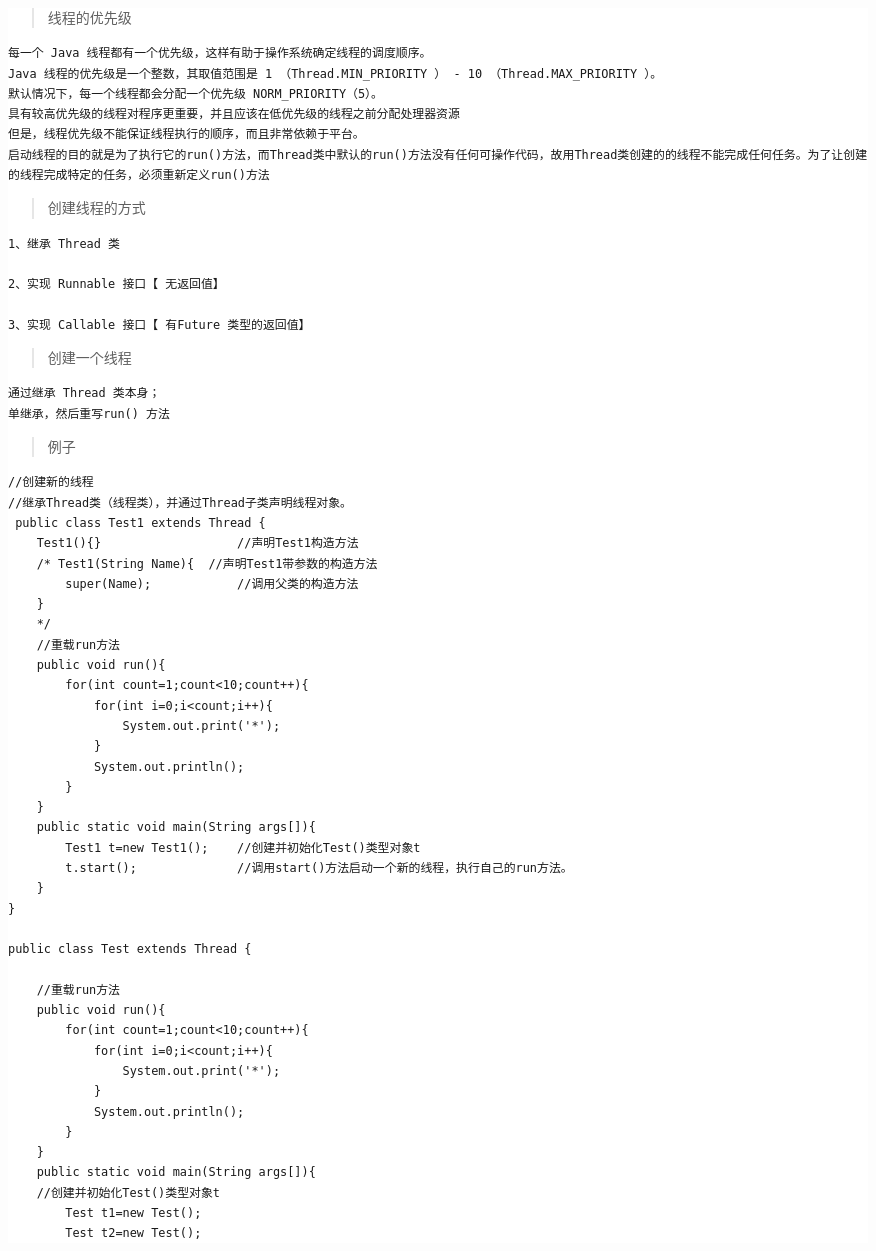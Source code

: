 > 线程的优先级

	每一个 Java 线程都有一个优先级，这样有助于操作系统确定线程的调度顺序。
	Java 线程的优先级是一个整数，其取值范围是 1 （Thread.MIN_PRIORITY ） - 10 （Thread.MAX_PRIORITY ）。
	默认情况下，每一个线程都会分配一个优先级 NORM_PRIORITY（5）。
	具有较高优先级的线程对程序更重要，并且应该在低优先级的线程之前分配处理器资源
	但是，线程优先级不能保证线程执行的顺序，而且非常依赖于平台。
	启动线程的目的就是为了执行它的run()方法，而Thread类中默认的run()方法没有任何可操作代码，故用Thread类创建的的线程不能完成任何任务。为了让创建的线程完成特定的任务，必须重新定义run()方法

> 创建线程的方式

	1、继承 Thread 类

	2、实现 Runnable 接口【 无返回值】

	3、实现 Callable 接口【 有Future 类型的返回值】

> 创建一个线程
	
	通过继承 Thread 类本身；
	单继承，然后重写run() 方法
			
> 例子
				
	//创建新的线程
	//继承Thread类（线程类），并通过Thread子类声明线程对象。
	 public class Test1 extends Thread {
		Test1(){}					//声明Test1构造方法
		/* Test1(String Name){	//声明Test1带参数的构造方法
			super(Name);			//调用父类的构造方法
		}	
		*/
		//重载run方法
		public void run(){
			for(int count=1;count<10;count++){
				for(int i=0;i<count;i++){
					System.out.print('*');
				}
				System.out.println();
			}	
		}
		public static void main(String args[]){
			Test1 t=new Test1();	//创建并初始化Test()类型对象t
			t.start();				//调用start()方法启动一个新的线程，执行自己的run方法。
		}
	}
				
	public class Test extends Thread {
	
		//重载run方法
		public void run(){
			for(int count=1;count<10;count++){
				for(int i=0;i<count;i++){
					System.out.print('*');
				}
				System.out.println();
			}	
		}
		public static void main(String args[]){
		//创建并初始化Test()类型对象t
			Test t1=new Test();		
			Test t2=new Test();
	